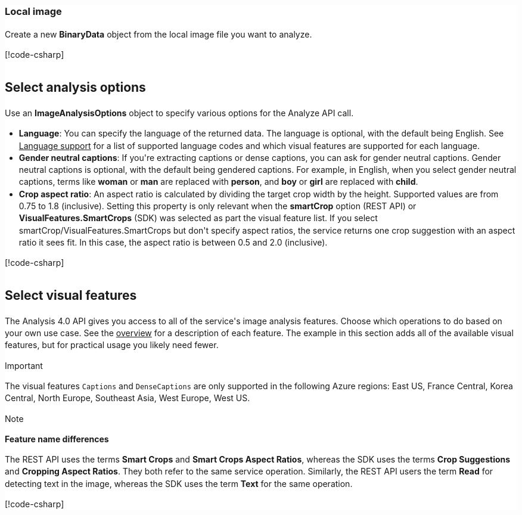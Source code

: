 
### Local image

Create a new **BinaryData** object from the local image file you want to analyze. 

[!code-csharp[](~/cognitive-services-quickstart-code/java/ComputerVision/4-0/ImageAnalysisHowTo.java?name=snippet_file)]

## Select analysis options

Use an **ImageAnalysisOptions** object to specify various options for the Analyze API call. 

- **Language**: You can specify the language of the returned data. The language is optional, with the default being English. See [Language support](https://aka.ms/cv-languages) for a list of supported language codes and which visual features are supported for each language. 
- **Gender neutral captions**: If you're extracting captions or dense captions, you can ask for gender neutral captions. Gender neutral captions is optional, with the default being gendered captions. For example, in English, when you select gender neutral captions, terms like **woman** or **man** are replaced with **person**, and **boy** or **girl** are replaced with **child**. 
- **Crop aspect ratio**: An aspect ratio is calculated by dividing the target crop width by the height. Supported values are from 0.75 to 1.8 (inclusive). Setting this property is only relevant when the **smartCrop** option (REST API) or **VisualFeatures.SmartCrops** (SDK) was selected as part the visual feature list. If you select smartCrop/VisualFeatures.SmartCrops but don't specify aspect ratios, the service returns one crop suggestion with an aspect ratio it sees fit. In this case, the aspect ratio is between 0.5 and 2.0 (inclusive).

[!code-csharp[](~/cognitive-services-quickstart-code/java/ComputerVision/4-0/ImageAnalysisHowTo.java?name=snippet_options)]


## Select visual features

The Analysis 4.0 API gives you access to all of the service's image analysis features. Choose which operations to do based on your own use case. See the [overview](/azure/ai-services/computer-vision/overview-image-analysis) for a description of each feature. The example in this section adds all of the available visual features, but for practical usage you likely need fewer.


> [!IMPORTANT]
> The visual features `Captions` and `DenseCaptions` are only supported in the following Azure regions: East US, France Central, Korea Central, North Europe, Southeast Asia, West Europe, West US.

> [!NOTE]
> **Feature name differences**
>
> The REST API uses the terms **Smart Crops** and **Smart Crops Aspect Ratios**, whereas the SDK uses the terms **Crop Suggestions** and **Cropping Aspect Ratios**. They both refer to the same service operation. Similarly, the REST API users the term **Read** for detecting text in the image, whereas the SDK uses the term **Text** for the same operation.

[!code-csharp[](~/cognitive-services-quickstart-code/java/ComputerVision/4-0/ImageAnalysisHowTo.java?name=snippet_features)]



